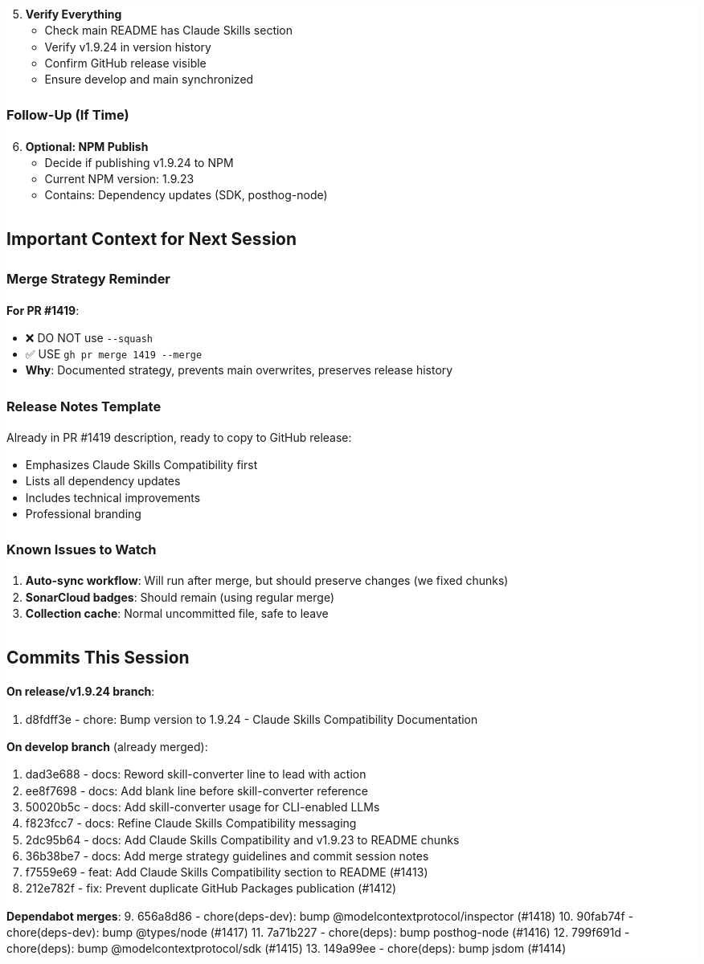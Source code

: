 5. **Verify Everything**
   - Check main README has Claude Skills section
   - Verify v1.9.24 in version history
   - Confirm GitHub release visible
   - Ensure develop and main synchronized

### Follow-Up (If Time)

6. **Optional: NPM Publish**
   - Decide if publishing v1.9.24 to NPM
   - Current NPM version: 1.9.23
   - Contains: Dependency updates (SDK, posthog-node)

## Important Context for Next Session

### Merge Strategy Reminder
**For PR #1419**:
- ❌ DO NOT use `--squash`
- ✅ USE `gh pr merge 1419 --merge`
- **Why**: Documented strategy, prevents main overwrites, preserves release history

### Release Notes Template
Already in PR #1419 description, ready to copy to GitHub release:
- Emphasizes Claude Skills Compatibility first
- Lists all dependency updates
- Includes technical improvements
- Professional branding

### Known Issues to Watch
1. **Auto-sync workflow**: Will run after merge, but should preserve changes (we fixed chunks)
2. **SonarCloud badges**: Should remain (using regular merge)
3. **Collection cache**: Normal uncommitted file, safe to leave

## Commits This Session

**On release/v1.9.24 branch**:
1. d8fdff3e - chore: Bump version to 1.9.24 - Claude Skills Compatibility Documentation

**On develop branch** (already merged):
1. dad3e688 - docs: Reword skill-converter line to lead with action
2. ee8f7698 - docs: Add blank line before skill-converter reference
3. 50020b5c - docs: Add skill-converter usage for CLI-enabled LLMs
4. f823fcc7 - docs: Refine Claude Skills Compatibility messaging
5. 2dc95b64 - docs: Add Claude Skills Compatibility and v1.9.23 to README chunks
6. 36b38be7 - docs: Add merge strategy guidelines and commit session notes
7. f7559e69 - feat: Add Claude Skills Compatibility section to README (#1413)
8. 212e782f - fix: Prevent duplicate GitHub Packages publication (#1412)

**Dependabot merges**:
9. 656a8d86 - chore(deps-dev): bump @modelcontextprotocol/inspector (#1418)
10. 90fab74f - chore(deps-dev): bump @types/node (#1417)
11. 7a71b227 - chore(deps): bump posthog-node (#1416)
12. 799f691d - chore(deps): bump @modelcontextprotocol/sdk (#1415)
13. 149a99ee - chore(deps): bump jsdom (#1414)
